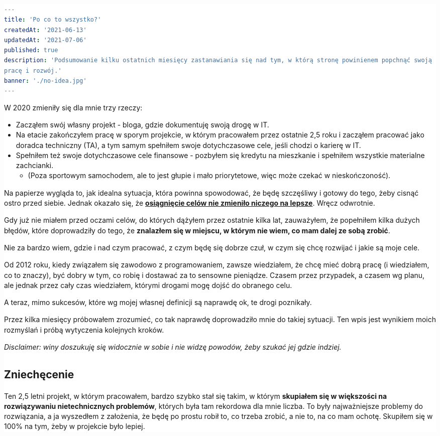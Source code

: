 ```yaml
---
title: 'Po co to wszystko?'
createdAt: '2021-06-13'
updatedAt: '2021-07-06'
published: true
description: 'Podsumowanie kilku ostatnich miesięcy zastanawiania się nad tym, w którą stronę powinienem popchnąć swoją pracę i rozwój.'
banner: './no-idea.jpg'
---
```


W 2020 zmieniły się dla mnie trzy rzeczy:

- Zacząłem swój własny projekt - bloga, gdzie dokumentuję swoją drogę w IT.
- Na etacie zakończyłem pracę w sporym projekcie, w którym pracowałem przez ostatnie 2,5 roku i zacząłem pracować jako doradca techniczny (TA), a tym samym spełniłem swoje dotychczasowe cele, jeśli chodzi o karierę w IT.
- Spełniłem też swoje dotychczasowe cele finansowe - pozbyłem się kredytu na mieszkanie i spełniłem wszystkie materialne zachcianki.
  - (Poza sportowym samochodem, ale to jest głupie i mało priorytetowe, więc może czekać w nieskończoność).

Na papierze wygląda to, jak idealna sytuacja, która powinna spowodować, że będę szczęśliwy i gotowy do tego, żeby cisnąć ostro przed siebie. Jednak okazało się, że [**osiągnięcie celów nie zmieniło niczego na lepsze**](https://en.wikipedia.org/wiki/Hedonic_treadmill). Wręcz odwrotnie.

Gdy już nie miałem przed oczami celów, do których dążyłem przez ostatnie kilka lat, zauważyłem, że popełniłem kilka dużych błędów, które doprowadziły do tego, że **znalazłem się w miejscu, w którym nie wiem, co mam dalej ze sobą zrobić**.

Nie za bardzo wiem, gdzie i nad czym pracować, z czym będę się dobrze czuł, w czym się chcę rozwijać i jakie są moje cele.

Od 2012 roku, kiedy związałem się zawodowo z programowaniem, zawsze wiedziałem, że chcę mieć dobrą pracę (i wiedziałem, co to znaczy), być dobry w tym, co robię i dostawać za to sensowne pieniądze. Czasem przez przypadek, a czasem wg planu, ale jednak przez cały czas wiedziałem, którymi drogami mogę dojść do obranego celu.

A teraz, mimo sukcesów, które wg mojej własnej definicji są naprawdę ok, te drogi poznikały.

Przez kilka miesięcy próbowałem zrozumieć, co tak naprawdę doprowadziło mnie do takiej sytuacji. Ten wpis jest wynikiem moich rozmyślań i próbą wytyczenia kolejnych kroków.

*Disclaimer: winy doszukuję się widocznie w sobie i nie widzę powodów, żeby szukać jej gdzie indziej.*

## Zniechęcenie

Ten 2,5 letni projekt, w którym pracowałem, bardzo szybko stał się takim, w którym **skupiałem się w większości na rozwiązywaniu nietechnicznych problemów**, których była tam rekordowa dla mnie liczba. To były najważniejsze problemy do rozwiązania, a ja wyszedłem z założenia, że będę po prostu robił to, co trzeba zrobić, a nie to, na co mam ochotę. Skupiłem się w 100% na tym, żeby w projekcie było lepiej.
